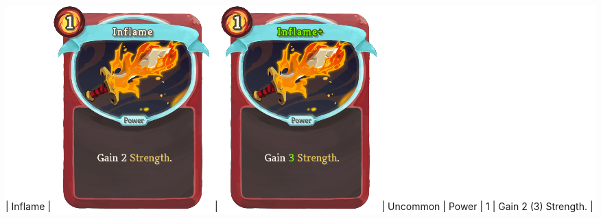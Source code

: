 | Inflame | ![](../../slay-the-spire/small-card-images/Red-Inflame.png) | ![](../../slay-the-spire/small-card-images/Red-InflamePlus.png) | Uncommon | Power | 1 | Gain 2 (3) Strength. |